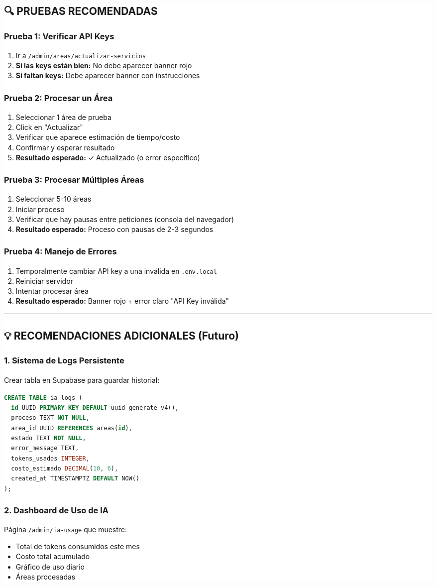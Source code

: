 ## 🔍 PRUEBAS RECOMENDADAS

### Prueba 1: Verificar API Keys
1. Ir a `/admin/areas/actualizar-servicios`
2. **Si las keys están bien:** No debe aparecer banner rojo
3. **Si faltan keys:** Debe aparecer banner con instrucciones

### Prueba 2: Procesar un Área
1. Seleccionar 1 área de prueba
2. Click en "Actualizar"
3. Verificar que aparece estimación de tiempo/costo
4. Confirmar y esperar resultado
5. **Resultado esperado:** ✓ Actualizado (o error específico)

### Prueba 3: Procesar Múltiples Áreas
1. Seleccionar 5-10 áreas
2. Iniciar proceso
3. Verificar que hay pausas entre peticiones (consola del navegador)
4. **Resultado esperado:** Proceso con pausas de 2-3 segundos

### Prueba 4: Manejo de Errores
1. Temporalmente cambiar API key a una inválida en `.env.local`
2. Reiniciar servidor
3. Intentar procesar área
4. **Resultado esperado:** Banner rojo + error claro "API Key inválida"

---

## 💡 RECOMENDACIONES ADICIONALES (Futuro)

### 1. Sistema de Logs Persistente
Crear tabla en Supabase para guardar historial:
```sql
CREATE TABLE ia_logs (
  id UUID PRIMARY KEY DEFAULT uuid_generate_v4(),
  proceso TEXT NOT NULL,
  area_id UUID REFERENCES areas(id),
  estado TEXT NOT NULL,
  error_message TEXT,
  tokens_usados INTEGER,
  costo_estimado DECIMAL(10, 6),
  created_at TIMESTAMPTZ DEFAULT NOW()
);
```

### 2. Dashboard de Uso de IA
Página `/admin/ia-usage` que muestre:
- Total de tokens consumidos este mes
- Costo total acumulado
- Gráfico de uso diario
- Áreas procesadas
